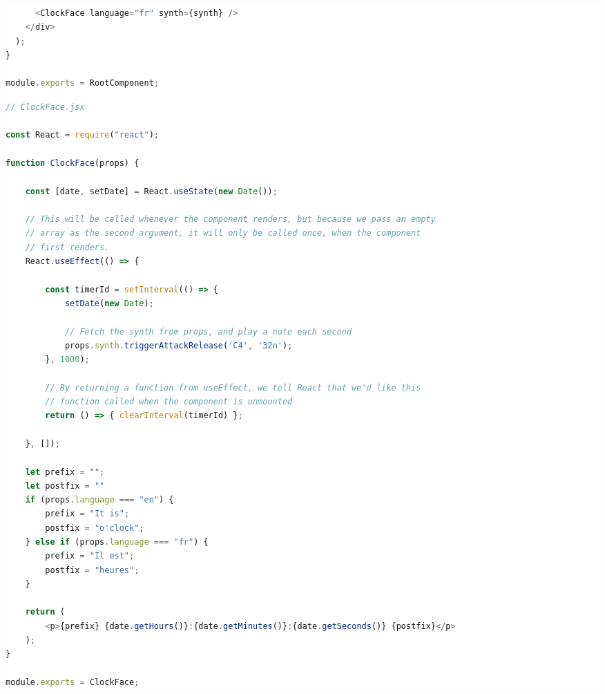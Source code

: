 ```js
      <ClockFace language="fr" synth={synth} /> 
    </div>
  );
}

module.exports = RootComponent;
```

```js
// ClockFace.jsx

const React = require("react");

function ClockFace(props) {

    const [date, setDate] = React.useState(new Date());

    // This will be called whenever the component renders, but because we pass an empty
    // array as the second argument, it will only be called once, when the component
    // first renders.
    React.useEffect(() => {

        const timerId = setInterval(() => {
            setDate(new Date);

            // Fetch the synth from props, and play a note each second
            props.synth.triggerAttackRelease('C4', '32n');
        }, 1000);

        // By returning a function from useEffect, we tell React that we'd like this
        // function called when the component is unmounted
        return () => { clearInterval(timerId) };

    }, []);

    let prefix = "";
    let postfix = ""
    if (props.language === "en") {
        prefix = "It is";
        postfix = "o'clock";
    } else if (props.language === "fr") {
        prefix = "Il est";
        postfix = "heures";
    }

    return (
        <p>{prefix} {date.getHours()}:{date.getMinutes()}:{date.getSeconds()} {postfix}</p>
    );
}

module.exports = ClockFace;
```
